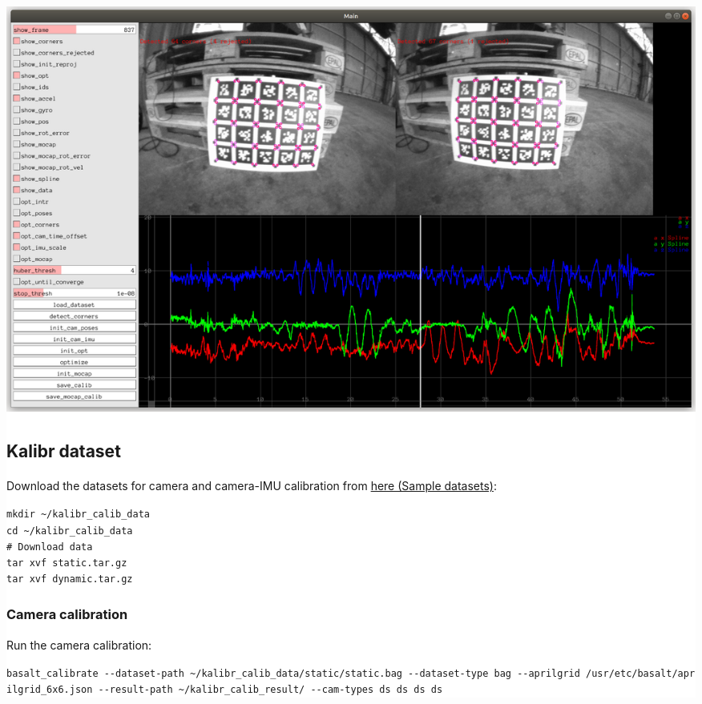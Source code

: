 ![uzh_imu_calib](/doc/img/uzh_imu_calib.png)


## Kalibr dataset
Download the datasets for camera and camera-IMU calibration from [here (Sample datasets)](https://github.com/ethz-asl/kalibr/wiki/downloads):
```
mkdir ~/kalibr_calib_data
cd ~/kalibr_calib_data
# Download data
tar xvf static.tar.gz
tar xvf dynamic.tar.gz
```

### Camera calibration
Run the camera calibration:
```
basalt_calibrate --dataset-path ~/kalibr_calib_data/static/static.bag --dataset-type bag --aprilgrid /usr/etc/basalt/aprilgrid_6x6.json --result-path ~/kalibr_calib_result/ --cam-types ds ds ds ds
```